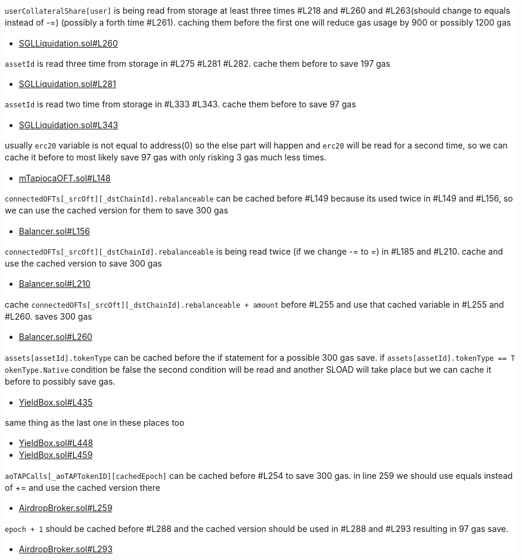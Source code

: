 `userCollateralShare[user]` is being read from storage at least three times #L218 and #L260 and #L263(should change to equals instead of -=) (possibly a forth time #L261). caching them before the first one will reduce gas usage by 900 or possibly 1200 gas
- [SGLLiquidation.sol#L260](https://github.com/Tapioca-DAO/tapioca-bar-audit/blob/master/contracts/markets/singularity/SGLLiquidation.sol#L260)

`assetId` is read three time from storage in #L275 #L281 #L282. cache them before to save 197 gas
- [SGLLiquidation.sol#L281](https://github.com/Tapioca-DAO/tapioca-bar-audit/blob/master/contracts/markets/singularity/SGLLiquidation.sol#L281)

`assetId` is read two time from storage in #L333 #L343. cache them before to save 97 gas
- [SGLLiquidation.sol#L343](https://github.com/Tapioca-DAO/tapioca-bar-audit/blob/master/contracts/markets/singularity/SGLLiquidation.sol#L343)

usually `erc20` variable is not equal to address(0) so the else part will happen and `erc20` will be read for a second time, so we can cache it before to most likely save 97 gas with only risking 3 gas much less times.
- [mTapiocaOFT.sol#L148](https://github.com/Tapioca-DAO/tapiocaz-audit/blob/master/contracts/tOFT/mTapiocaOFT.sol#L148)

`connectedOFTs[_srcOft][_dstChainId].rebalanceable` can be cached before #L149 because its used twice in #L149 and #L156, so we can use the cached version for them to save 300 gas
- [Balancer.sol#L156](https://github.com/Tapioca-DAO/tapiocaz-audit/blob/master/contracts/Balancer.sol#L156)

`connectedOFTs[_srcOft][_dstChainId].rebalanceable` is being read twice (if we change -= to =) in #L185 and #L210. cache and use the cached version to save 300 gas
- [Balancer.sol#L210](https://github.com/Tapioca-DAO/tapiocaz-audit/blob/master/contracts/Balancer.sol#L210)

cache `connectedOFTs[_srcOft][_dstChainId].rebalanceable + amount` before #L255 and use that cached variable in #L255 and #L260. saves 300 gas
- [Balancer.sol#L260](https://github.com/Tapioca-DAO/tapiocaz-audit/blob/master/contracts/Balancer.sol#L260)

`assets[assetId].tokenType` can be cached before the if statement for a possible 300 gas save. if `assets[assetId].tokenType == TokenType.Native` condition be false the second condition will be read and another SLOAD will take place but we can cache it before to possibly save gas.
- [YieldBox.sol#L435](https://github.com/Tapioca-DAO/YieldBox/blob/master/contracts/YieldBox.sol#L435)

same thing as the last one in these places too
- [YieldBox.sol#L448](https://github.com/Tapioca-DAO/YieldBox/blob/master/contracts/YieldBox.sol#L448)
- [YieldBox.sol#L459](https://github.com/Tapioca-DAO/YieldBox/blob/master/contracts/YieldBox.sol#L459)

`aoTAPCalls[_aoTAPTokenID][cachedEpoch]` can be cached before #L254 to save 300 gas. in line 259 we should use equals instead of += and use the cached version there
- [AirdropBroker.sol#L259](https://github.com/Tapioca-DAO/tap-token-audit/blob/main/contracts/option-airdrop/AirdropBroker.sol#L259)

`epoch + 1` should be cached before #L288 and the cached version should be used in #L288 and #L293 resulting in 97 gas save.
- [AirdropBroker.sol#L293](https://github.com/Tapioca-DAO/tap-token-audit/blob/main/contracts/option-airdrop/AirdropBroker.sol#L293)
